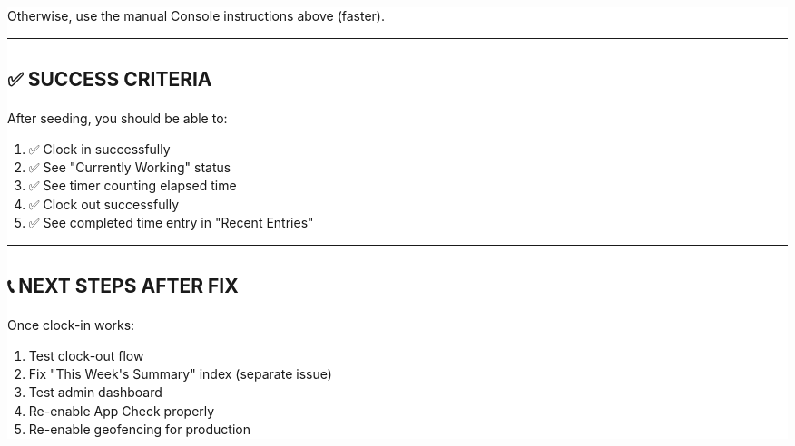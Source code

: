 Otherwise, use the manual Console instructions above (faster).

---

## ✅ SUCCESS CRITERIA

After seeding, you should be able to:
1. ✅ Clock in successfully
2. ✅ See "Currently Working" status
3. ✅ See timer counting elapsed time
4. ✅ Clock out successfully
5. ✅ See completed time entry in "Recent Entries"

---

## 📞 NEXT STEPS AFTER FIX

Once clock-in works:
1. Test clock-out flow
2. Fix "This Week's Summary" index (separate issue)
3. Test admin dashboard
4. Re-enable App Check properly
5. Re-enable geofencing for production

